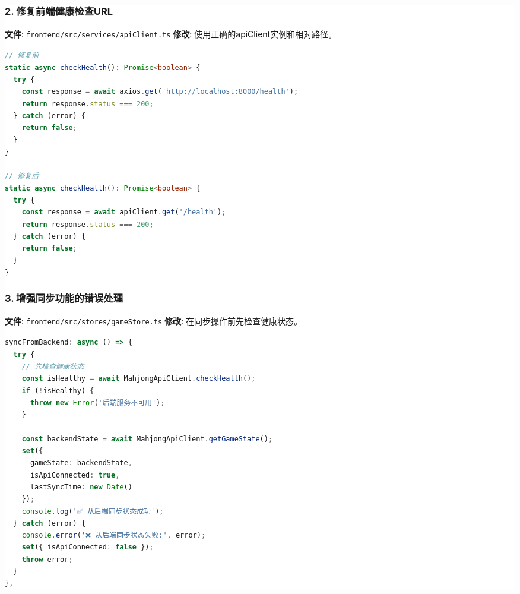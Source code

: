### 2. 修复前端健康检查URL
**文件**: `frontend/src/services/apiClient.ts`
**修改**: 使用正确的apiClient实例和相对路径。

```typescript
// 修复前
static async checkHealth(): Promise<boolean> {
  try {
    const response = await axios.get('http://localhost:8000/health');
    return response.status === 200;
  } catch (error) {
    return false;
  }
}

// 修复后
static async checkHealth(): Promise<boolean> {
  try {
    const response = await apiClient.get('/health');
    return response.status === 200;
  } catch (error) {
    return false;
  }
}
```

### 3. 增强同步功能的错误处理
**文件**: `frontend/src/stores/gameStore.ts`
**修改**: 在同步操作前先检查健康状态。

```typescript
syncFromBackend: async () => {
  try {
    // 先检查健康状态
    const isHealthy = await MahjongApiClient.checkHealth();
    if (!isHealthy) {
      throw new Error('后端服务不可用');
    }
    
    const backendState = await MahjongApiClient.getGameState();
    set({
      gameState: backendState,
      isApiConnected: true,
      lastSyncTime: new Date()
    });
    console.log('✅ 从后端同步状态成功');
  } catch (error) {
    console.error('❌ 从后端同步状态失败:', error);
    set({ isApiConnected: false });
    throw error;
  }
},
```
